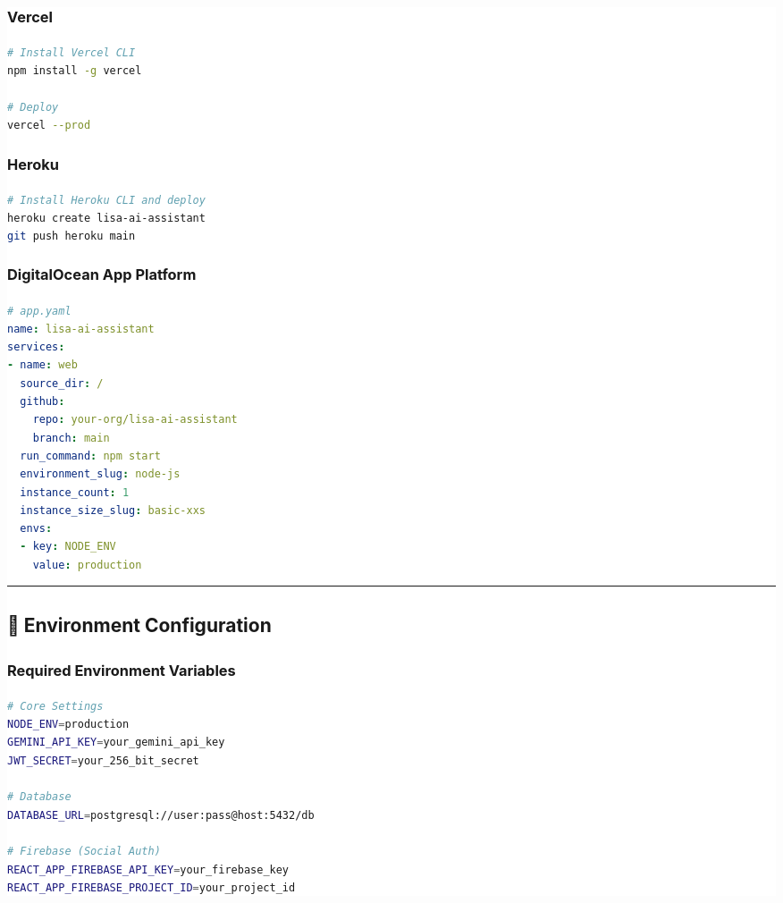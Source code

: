 ### **Vercel**
```bash
# Install Vercel CLI
npm install -g vercel

# Deploy
vercel --prod
```

### **Heroku**
```bash
# Install Heroku CLI and deploy
heroku create lisa-ai-assistant
git push heroku main
```

### **DigitalOcean App Platform**
```yaml
# app.yaml
name: lisa-ai-assistant
services:
- name: web
  source_dir: /
  github:
    repo: your-org/lisa-ai-assistant
    branch: main
  run_command: npm start
  environment_slug: node-js
  instance_count: 1
  instance_size_slug: basic-xxs
  envs:
  - key: NODE_ENV
    value: production
```

---

## 🔧 Environment Configuration

### **Required Environment Variables**
```bash
# Core Settings
NODE_ENV=production
GEMINI_API_KEY=your_gemini_api_key
JWT_SECRET=your_256_bit_secret

# Database
DATABASE_URL=postgresql://user:pass@host:5432/db

# Firebase (Social Auth)
REACT_APP_FIREBASE_API_KEY=your_firebase_key
REACT_APP_FIREBASE_PROJECT_ID=your_project_id
```
